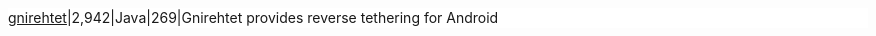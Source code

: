 [gnirehtet](https://github.com/Genymobile/gnirehtet)|2,942|Java|269|Gnirehtet provides reverse tethering for Android
